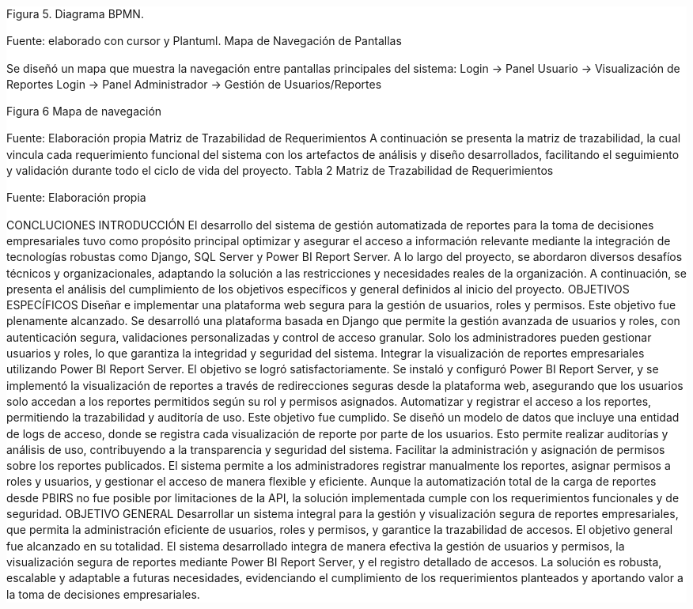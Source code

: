 








Figura 5.
Diagrama BPMN.

Fuente: elaborado con cursor y Plantuml.
Mapa de Navegación de Pantallas

Se diseñó un mapa que muestra la navegación entre pantallas principales del sistema:
Login → Panel Usuario → Visualización de Reportes
Login → Panel Administrador → Gestión de Usuarios/Reportes






Figura 6 
Mapa de navegación

Fuente: Elaboración propia 
Matriz de Trazabilidad de Requerimientos
A continuación se presenta la matriz de trazabilidad, la cual vincula cada requerimiento funcional del sistema con los artefactos de análisis y diseño desarrollados, facilitando el seguimiento y validación durante todo el ciclo de vida del proyecto.
Tabla 2
Matriz de Trazabilidad de Requerimientos

Fuente: Elaboración propia

CONCLUCIONES
INTRODUCCIÓN 
El desarrollo del sistema de gestión automatizada de reportes para la toma de decisiones empresariales tuvo como propósito principal optimizar y asegurar el acceso a información relevante mediante la integración de tecnologías robustas como Django, SQL Server y Power BI Report Server. A lo largo del proyecto, se abordaron diversos desafíos técnicos y organizacionales, adaptando la solución a las restricciones y necesidades reales de la organización. A continuación, se presenta el análisis del cumplimiento de los objetivos específicos y general definidos al inicio del proyecto.
OBJETIVOS ESPECÍFICOS
Diseñar e implementar una plataforma web segura para la gestión de usuarios, roles y permisos.
Este objetivo fue plenamente alcanzado. Se desarrolló una plataforma basada en Django que permite la gestión avanzada de usuarios y roles, con autenticación segura, validaciones personalizadas y control de acceso granular. Solo los administradores pueden gestionar usuarios y roles, lo que garantiza la integridad y seguridad del sistema.
 Integrar la visualización de reportes empresariales utilizando Power BI Report Server.
El objetivo se logró satisfactoriamente. Se instaló y configuró Power BI Report Server, y se implementó la visualización de reportes a través de redirecciones seguras desde la plataforma web, asegurando que los usuarios solo accedan a los reportes permitidos según su rol y permisos asignados.
 Automatizar y registrar el acceso a los reportes, permitiendo la trazabilidad y auditoría de uso.
Este objetivo fue cumplido. Se diseñó un modelo de datos que incluye una entidad de logs de acceso, donde se registra cada visualización de reporte por parte de los usuarios. Esto permite realizar auditorías y análisis de uso, contribuyendo a la transparencia y seguridad del sistema.
 Facilitar la administración y asignación de permisos sobre los reportes publicados.
El sistema permite a los administradores registrar manualmente los reportes, asignar permisos a roles y usuarios, y gestionar el acceso de manera flexible y eficiente. Aunque la automatización total de la carga de reportes desde PBIRS no fue posible por limitaciones de la API, la solución implementada cumple con los requerimientos funcionales y de seguridad.
OBJETIVO GENERAL
Desarrollar un sistema integral para la gestión y visualización segura de reportes empresariales, que permita la administración eficiente de usuarios, roles y permisos, y garantice la trazabilidad de accesos.
El objetivo general fue alcanzado en su totalidad. El sistema desarrollado integra de manera efectiva la gestión de usuarios y permisos, la visualización segura de reportes mediante Power BI Report Server, y el registro detallado de accesos. La solución es robusta, escalable y adaptable a futuras necesidades, evidenciando el cumplimiento de los requerimientos planteados y aportando valor a la toma de decisiones empresariales.